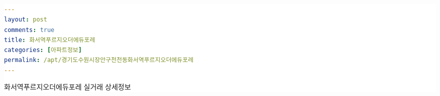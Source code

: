 ```yaml
---
layout: post
comments: true
title: 화서역푸르지오더에듀포레
categories: [아파트정보]
permalink: /apt/경기도수원시장안구천천동화서역푸르지오더에듀포레
---
```


화서역푸르지오더에듀포레 실거래 상세정보

<script type="text/javascript">
  google.charts.load('current', {'packages':['line', 'corechart']});
  google.charts.setOnLoadCallback(drawChart);

  function drawChart() {
    var data = new google.visualization.DataTable();
    data.addColumn('date', '거래일');
    data.addColumn('number', "매매");
    data.addColumn('number', "전세");
    data.addColumn('number', "전매");
